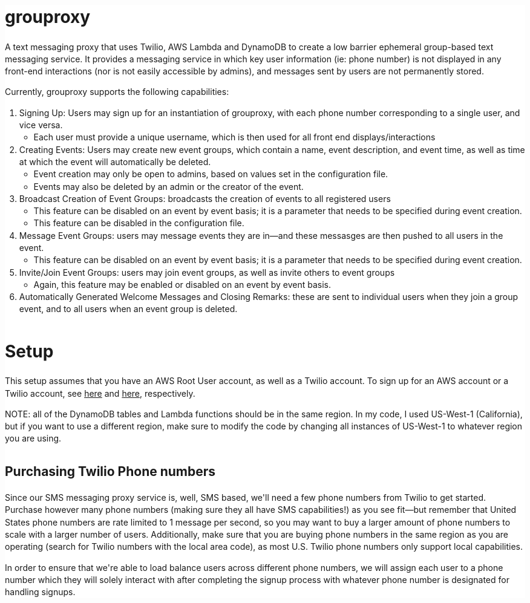 # grouproxy
A text messaging proxy that uses Twilio, AWS Lambda and DynamoDB to create a low barrier ephemeral group-based text messaging service. It provides a messaging service in which key user information (ie: phone number) is not displayed in any front-end interactions (nor is not easily accessible by admins), and messages sent by users are not permanently stored. 

Currently, grouproxy supports the following capabilities:
1. Signing Up: Users may sign up for an instantiation of grouproxy, with each phone number corresponding to a single user, and vice versa.
    - Each user must provide a unique username, which is then used for all front end displays/interactions
2. Creating Events: Users may create new event groups, which contain a name, event description, and event time, as well as time at which the event will automatically be deleted.
    - Event creation may only be open to admins, based on values set in the configuration file.
    - Events may also be deleted by an admin or the creator of the event.
3. Broadcast Creation of Event Groups: broadcasts the creation of events to all registered users
    - This feature can be disabled on an event by event basis; it is a parameter that needs to be specified during event creation.
    - This feature can be disabled in the configuration file.
4. Message Event Groups: users may message events they are in—and these messasges are then pushed to all users in the event.
    - This feature can be disabled on an event by event basis; it is a parameter that needs to be specified during event creation.
5. Invite/Join Event Groups: users may join event groups, as well as invite others to event groups
    - Again, this feature may be enabled or disabled on an event by event basis.
6. Automatically Generated Welcome Messages and Closing Remarks: these are sent to individual users when they join a group event, and to all users when an event group is deleted.

# Setup
This setup assumes that you have an AWS Root User account, as well as a Twilio account. To sign up for an AWS account or a Twilio account, see [here](https://portal.aws.amazon.com/billing/signup#/start) and [here](https://www.twilio.com/try-twilio), respectively.

NOTE: all of the DynamoDB tables and Lambda functions should be in the same region. In my code, I used US-West-1 (California), but if you want to use a different region, make sure to modify the code by changing all instances of US-West-1 to whatever region you are using.

## Purchasing Twilio Phone numbers
Since our SMS messaging proxy service is, well, SMS based, we'll need a few phone numbers from Twilio to get started. Purchase however many phone numbers (making sure they all have SMS capabilities!) as you see fit—but remember that United States phone numbers are rate limited to 1 message per second, so you may want to buy a larger amount of phone numbers to scale with a larger number of users. Additionally, make sure that you are buying phone numbers in the same region as you are operating (search for Twilio numbers with the local area code), as most U.S. Twilio phone numbers only support local capabilities.

In order to ensure that we're able to load balance users across different phone numbers, we will assign each user to a phone number which they will solely interact with after completing the signup process with whatever phone number is designated for handling signups.
